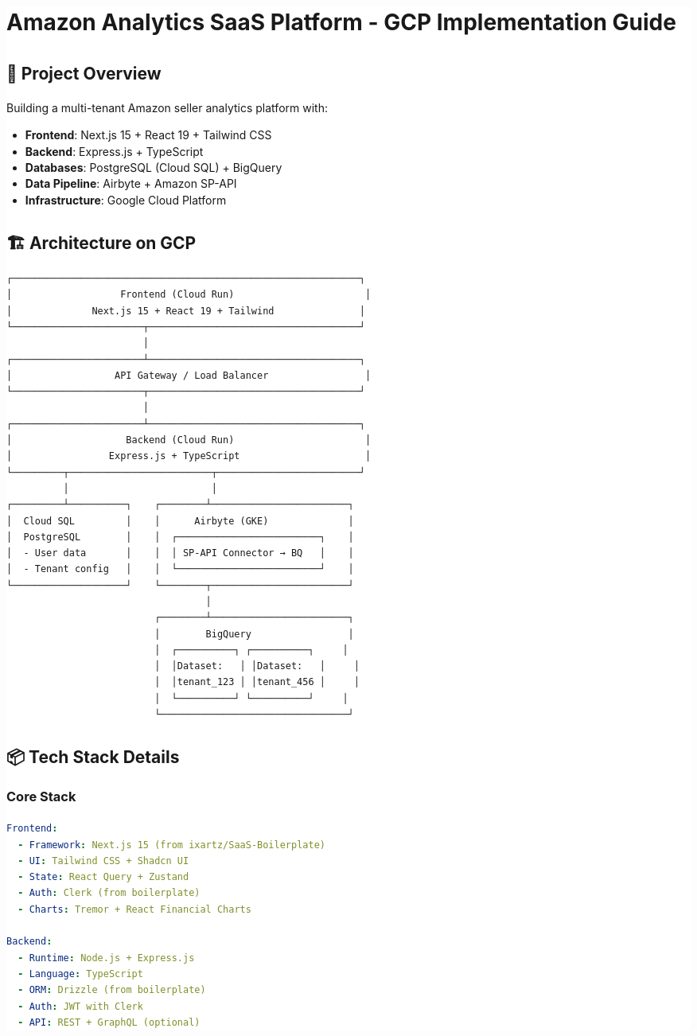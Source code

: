 # Amazon Analytics SaaS Platform - GCP Implementation Guide

## 🎯 Project Overview

Building a multi-tenant Amazon seller analytics platform with:
- **Frontend**: Next.js 15 + React 19 + Tailwind CSS
- **Backend**: Express.js + TypeScript  
- **Databases**: PostgreSQL (Cloud SQL) + BigQuery
- **Data Pipeline**: Airbyte + Amazon SP-API
- **Infrastructure**: Google Cloud Platform

## 🏗️ Architecture on GCP

```
┌─────────────────────────────────────────────────────────────┐
│                   Frontend (Cloud Run)                       │
│              Next.js 15 + React 19 + Tailwind               │
└───────────────────────┬─────────────────────────────────────┘
                        │
┌───────────────────────┴─────────────────────────────────────┐
│                  API Gateway / Load Balancer                 │
└───────────────────────┬─────────────────────────────────────┘
                        │
┌───────────────────────┴─────────────────────────────────────┐
│                    Backend (Cloud Run)                       │
│                 Express.js + TypeScript                      │
└─────────┬─────────────────────────┬─────────────────────────┘
          │                         │
┌─────────┴──────────┐    ┌────────┴────────────────────────┐
│  Cloud SQL         │    │      Airbyte (GKE)              │
│  PostgreSQL        │    │  ┌─────────────────────────┐    │
│  - User data       │    │  │ SP-API Connector → BQ   │    │
│  - Tenant config   │    │  └─────────────────────────┘    │
└────────────────────┘    └────────┬────────────────────────┘
                                   │
                          ┌────────┴────────────────────────┐
                          │        BigQuery                 │
                          │  ┌──────────┐ ┌──────────┐     │
                          │  │Dataset:   │ │Dataset:   │     │
                          │  │tenant_123 │ │tenant_456 │     │
                          │  └──────────┘ └──────────┘     │
                          └─────────────────────────────────┘
```

## 📦 Tech Stack Details

### Core Stack
```yaml
Frontend:
  - Framework: Next.js 15 (from ixartz/SaaS-Boilerplate)
  - UI: Tailwind CSS + Shadcn UI
  - State: React Query + Zustand
  - Auth: Clerk (from boilerplate)
  - Charts: Tremor + React Financial Charts

Backend:
  - Runtime: Node.js + Express.js
  - Language: TypeScript
  - ORM: Drizzle (from boilerplate)
  - Auth: JWT with Clerk
  - API: REST + GraphQL (optional)
```